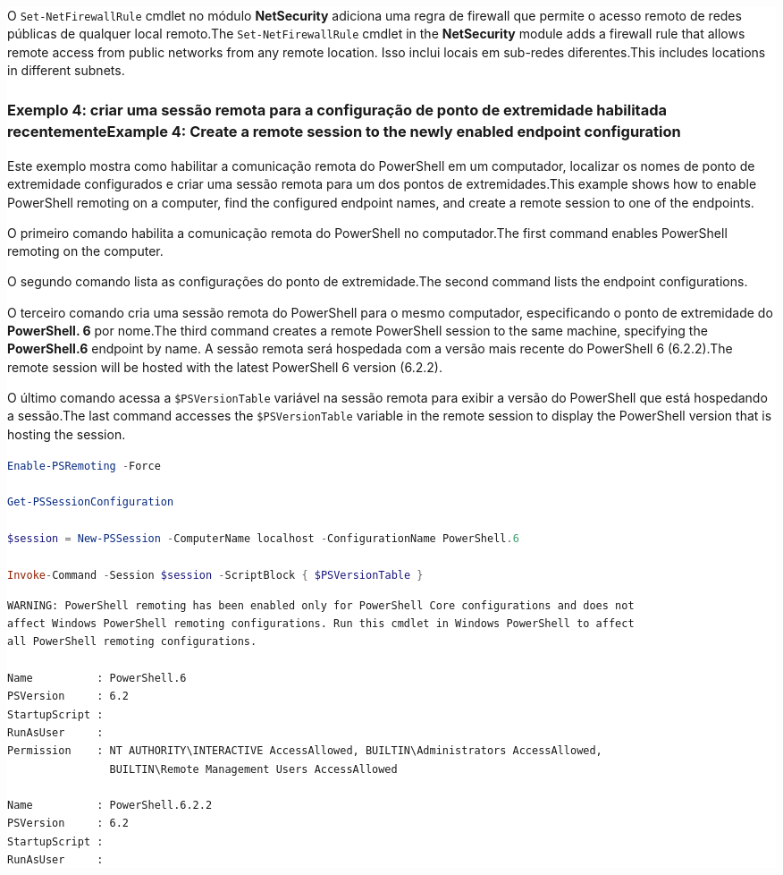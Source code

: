<span data-ttu-id="5a670-160">O `Set-NetFirewallRule` cmdlet no módulo **NetSecurity** adiciona uma regra de firewall que permite o acesso remoto de redes públicas de qualquer local remoto.</span><span class="sxs-lookup"><span data-stu-id="5a670-160">The `Set-NetFirewallRule` cmdlet in the **NetSecurity** module adds a firewall rule that allows remote access from public networks from any remote location.</span></span> <span data-ttu-id="5a670-161">Isso inclui locais em sub-redes diferentes.</span><span class="sxs-lookup"><span data-stu-id="5a670-161">This includes locations in different subnets.</span></span>

### <span data-ttu-id="5a670-162">Exemplo 4: criar uma sessão remota para a configuração de ponto de extremidade habilitada recentemente</span><span class="sxs-lookup"><span data-stu-id="5a670-162">Example 4: Create a remote session to the newly enabled endpoint configuration</span></span>

<span data-ttu-id="5a670-163">Este exemplo mostra como habilitar a comunicação remota do PowerShell em um computador, localizar os nomes de ponto de extremidade configurados e criar uma sessão remota para um dos pontos de extremidades.</span><span class="sxs-lookup"><span data-stu-id="5a670-163">This example shows how to enable PowerShell remoting on a computer, find the configured endpoint names, and create a remote session to one of the endpoints.</span></span>

<span data-ttu-id="5a670-164">O primeiro comando habilita a comunicação remota do PowerShell no computador.</span><span class="sxs-lookup"><span data-stu-id="5a670-164">The first command enables PowerShell remoting on the computer.</span></span>

<span data-ttu-id="5a670-165">O segundo comando lista as configurações do ponto de extremidade.</span><span class="sxs-lookup"><span data-stu-id="5a670-165">The second command lists the endpoint configurations.</span></span>

<span data-ttu-id="5a670-166">O terceiro comando cria uma sessão remota do PowerShell para o mesmo computador, especificando o ponto de extremidade do **PowerShell. 6** por nome.</span><span class="sxs-lookup"><span data-stu-id="5a670-166">The third command creates a remote PowerShell session to the same machine, specifying the **PowerShell.6** endpoint by name.</span></span> <span data-ttu-id="5a670-167">A sessão remota será hospedada com a versão mais recente do PowerShell 6 (6.2.2).</span><span class="sxs-lookup"><span data-stu-id="5a670-167">The remote session will be hosted with the latest PowerShell 6 version (6.2.2).</span></span>

<span data-ttu-id="5a670-168">O último comando acessa a `$PSVersionTable` variável na sessão remota para exibir a versão do PowerShell que está hospedando a sessão.</span><span class="sxs-lookup"><span data-stu-id="5a670-168">The last command accesses the `$PSVersionTable` variable in the remote session to display the PowerShell version that is hosting the session.</span></span>

```powershell
Enable-PSRemoting -Force

Get-PSSessionConfiguration

$session = New-PSSession -ComputerName localhost -ConfigurationName PowerShell.6

Invoke-Command -Session $session -ScriptBlock { $PSVersionTable }
```

```Output
WARNING: PowerShell remoting has been enabled only for PowerShell Core configurations and does not
affect Windows PowerShell remoting configurations. Run this cmdlet in Windows PowerShell to affect
all PowerShell remoting configurations.

Name          : PowerShell.6
PSVersion     : 6.2
StartupScript :
RunAsUser     :
Permission    : NT AUTHORITY\INTERACTIVE AccessAllowed, BUILTIN\Administrators AccessAllowed,
                BUILTIN\Remote Management Users AccessAllowed

Name          : PowerShell.6.2.2
PSVersion     : 6.2
StartupScript :
RunAsUser     :
```